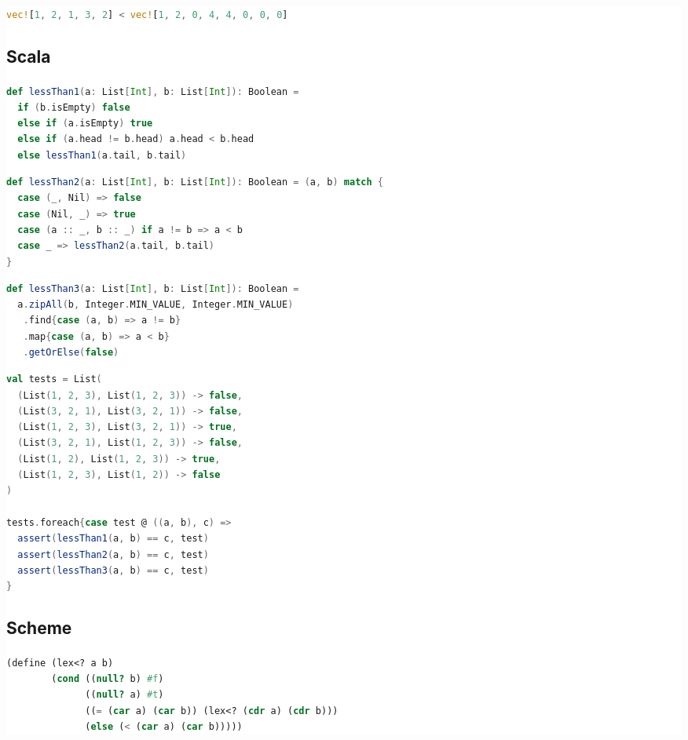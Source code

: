```Rust
vec![1, 2, 1, 3, 2] < vec![1, 2, 0, 4, 4, 0, 0, 0]
```



## Scala


```Scala
def lessThan1(a: List[Int], b: List[Int]): Boolean =
  if (b.isEmpty) false
  else if (a.isEmpty) true
  else if (a.head != b.head) a.head < b.head
  else lessThan1(a.tail, b.tail)
```

```Scala
def lessThan2(a: List[Int], b: List[Int]): Boolean = (a, b) match {
  case (_, Nil) => false
  case (Nil, _) => true
  case (a :: _, b :: _) if a != b => a < b
  case _ => lessThan2(a.tail, b.tail)
}
```

```Scala
def lessThan3(a: List[Int], b: List[Int]): Boolean =
  a.zipAll(b, Integer.MIN_VALUE, Integer.MIN_VALUE)
   .find{case (a, b) => a != b}
   .map{case (a, b) => a < b}
   .getOrElse(false)
```

```Scala
val tests = List(
  (List(1, 2, 3), List(1, 2, 3)) -> false,
  (List(3, 2, 1), List(3, 2, 1)) -> false,
  (List(1, 2, 3), List(3, 2, 1)) -> true,
  (List(3, 2, 1), List(1, 2, 3)) -> false,
  (List(1, 2), List(1, 2, 3)) -> true,
  (List(1, 2, 3), List(1, 2)) -> false
)

tests.foreach{case test @ ((a, b), c) =>
  assert(lessThan1(a, b) == c, test)
  assert(lessThan2(a, b) == c, test)
  assert(lessThan3(a, b) == c, test)
}
```



## Scheme


```scheme
(define (lex<? a b)
        (cond ((null? b) #f)
              ((null? a) #t)
              ((= (car a) (car b)) (lex<? (cdr a) (cdr b)))
              (else (< (car a) (car b)))))
```
